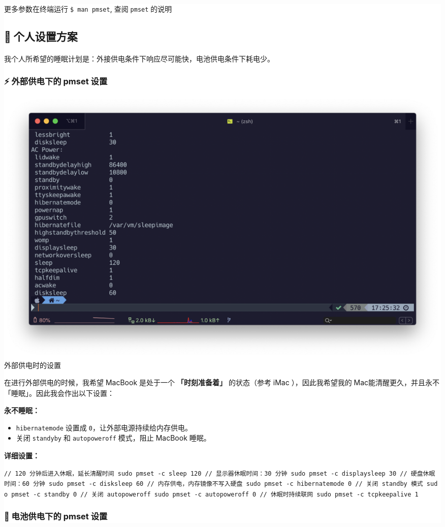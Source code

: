 更多参数在终端运行 `$ man pmset`, 查阅 `pmset` 的说明

## 🌟 个人设置方案

我个人所希望的睡眠计划是：外接供电条件下响应尽可能快，电池供电条件下耗电少。

### ⚡️ 外部供电下的 pmset 设置

![img](../../_ImageAssets/1-20210519185011189.png)外部供电时的设置

在进行外部供电的时候，我希望 MacBook 是处于一个 **「时刻准备着」** 的状态（参考 iMac ），因此我希望我的 Mac能清醒更久，并且永不 「睡眠」。因此我会作出以下设置：

**永不睡眠：**

- `hibernatemode` 设置成 `0`，让外部电源持续给内存供电。
- 关闭 `standyby` 和 `autopoweroff` 模式，阻止 MacBook 睡眠。

**详细设置：**

```
// 120 分钟后进入休眠，延长清醒时间 sudo pmset -c sleep 120 // 显示器休眠时间：30 分钟 sudo pmset -c displaysleep 30 // 硬盘休眠时间：60 分钟 sudo pmset -c disksleep 60 // 内存供电，内存镜像不写入硬盘 sudo pmset -c hibernatemode 0 // 关闭 standby 模式 sudo pmset -c standby 0 // 关闭 autopoweroff sudo pmset -c autopoweroff 0 // 休眠时持续联网 sudo pmset -c tcpkeepalive 1
```

### 🔋 电池供电下的 pmset 设置
